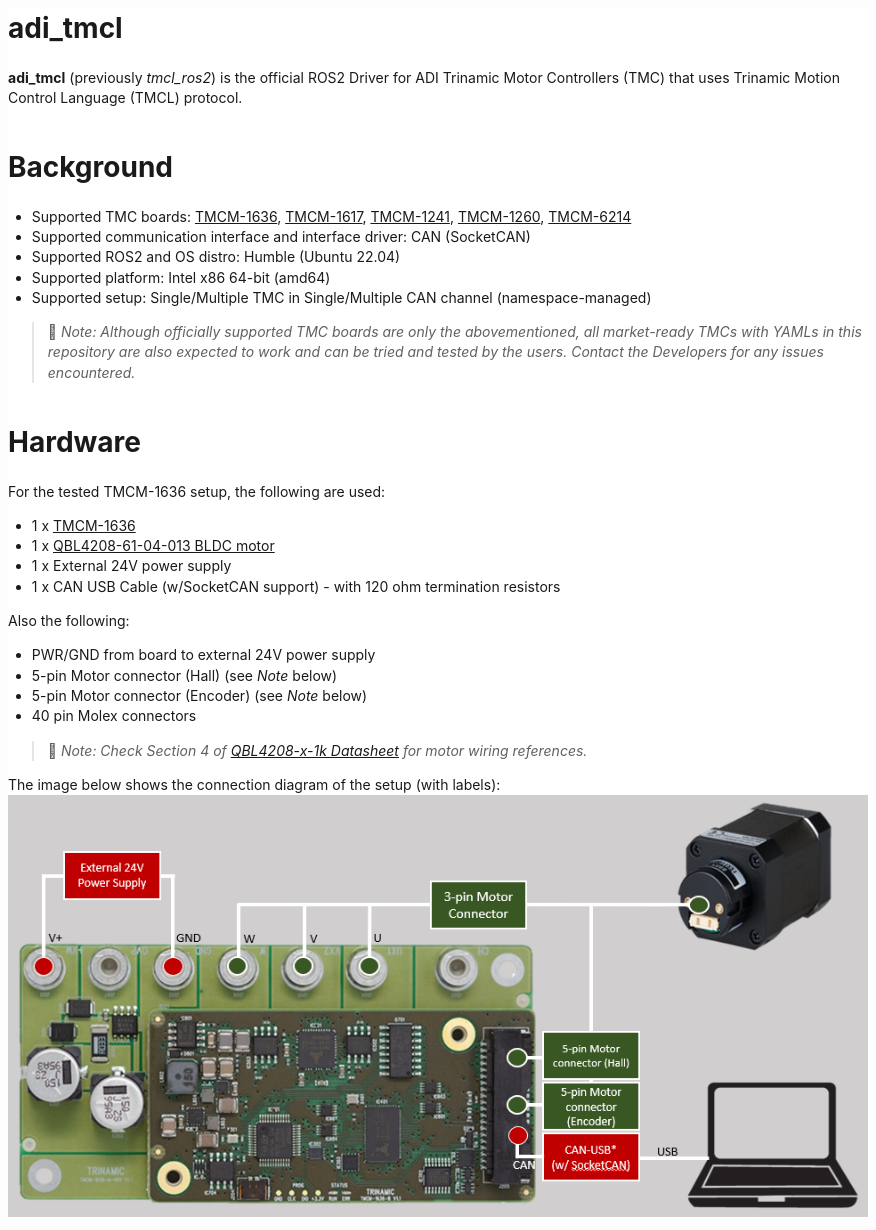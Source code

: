 # adi_tmcl

**adi_tmcl** (previously *tmcl_ros2*) is the official ROS2 Driver for ADI Trinamic Motor Controllers (TMC) that uses Trinamic Motion Control Language (TMCL) protocol.

# Background
- Supported TMC boards: [TMCM-1636](https://www.analog.com/en/products/tmcm-1636.html), [TMCM-1617](https://www.analog.com/en/products/tmcm-1617.html), [TMCM-1241](https://www.analog.com/en/products/tmcm-1241.html), [TMCM-1260](https://www.analog.com/en/products/tmcm-1260.html), [TMCM-6214](https://www.analog.com/en/products/tmcm-6214.html)
- Supported communication interface and interface driver: CAN (SocketCAN)
- Supported ROS2 and OS distro: Humble (Ubuntu 22.04)
- Supported platform: Intel x86 64-bit (amd64)
- Supported setup: Single/Multiple TMC in Single/Multiple CAN channel (namespace-managed)

> :memo: _Note: Although officially supported TMC boards are only the abovementioned, all market-ready TMCs with YAMLs in this repository are also expected to work and can be tried and tested by the users._
> _Contact the Developers for any  issues encountered._

# Hardware

For the tested TMCM-1636 setup, the following are used:
- 1 x [TMCM-1636](https://www.analog.com/en/products/tmcm-1636.html)
- 1 x [QBL4208-61-04-013 BLDC motor](https://www.analog.com/en/products/qbl4208.html)
- 1 x External 24V power supply
- 1 x CAN USB Cable (w/SocketCAN support) - with 120 ohm termination resistors

Also the following:
- PWR/GND from board to external 24V power supply
- 5-pin Motor connector (Hall) (see _Note_ below)
- 5-pin Motor connector (Encoder) (see _Note_ below)
- 40 pin Molex connectors

> :memo: _Note: Check Section 4 of [QBL4208-x-1k Datasheet](https://www.analog.com/media/en/technical-documentation/data-sheets/QBL4208-x-1k_datasheet_Rev1.40.pdf) for motor wiring references._

The image below shows the connection diagram of the setup (with labels):
![TMCM-1636 Connections](./docs/images/tmcm_1636_setup.png)

